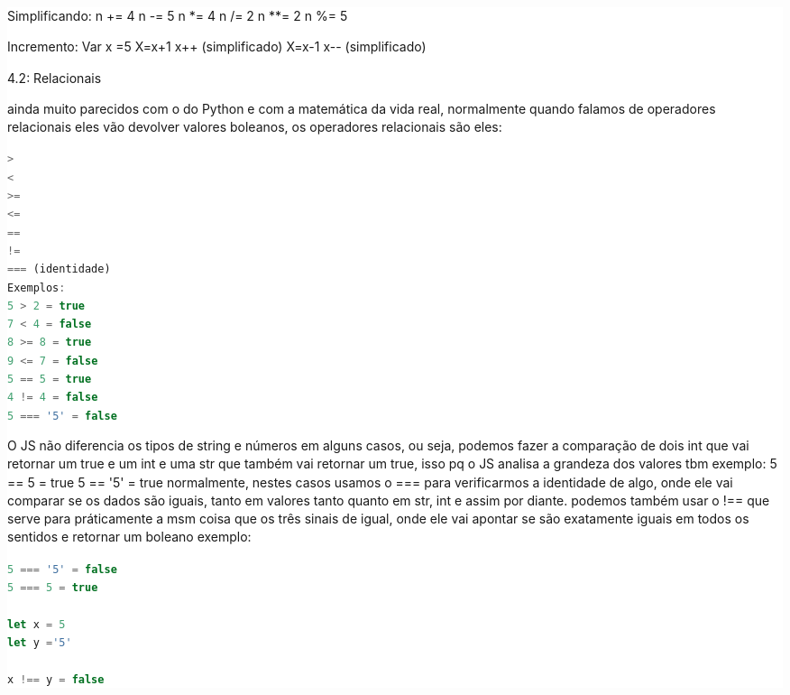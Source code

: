 Simplificando:
n += 4
n -= 5
n *= 4
n /= 2
n **= 2
n %= 5

Incremento:
Var x =5
X=x+1   x++ (simplificado)
X=x-1   x-- (simplificado)

4.2: Relacionais

ainda muito parecidos com o do Python e com a matemática da vida real, normalmente quando falamos de
operadores relacionais eles vão devolver valores boleanos, os operadores relacionais são eles:

~~~js
>
<
>=
<=
==
!=
=== (identidade)
Exemplos:
5 > 2 = true
7 < 4 = false
8 >= 8 = true
9 <= 7 = false
5 == 5 = true
4 != 4 = false
5 === '5' = false
~~~

O JS não diferencia os tipos de string e números em alguns casos, ou seja, podemos
fazer a comparação de dois int que vai retornar um true e um int e uma str que também vai
retornar um true, isso pq o JS analisa a grandeza dos valores tbm
exemplo:
5 == 5 = true
5 == '5' = true
normalmente, nestes casos usamos o === para verificarmos a identidade de algo, onde ele vai comparar
se os dados são iguais, tanto em valores tanto quanto em str, int e assim por diante.
podemos também usar o !== que serve para práticamente a msm coisa que os três sinais de igual, onde ele vai apontar se são exatamente iguais em todos os sentidos e retornar um boleano
exemplo:

~~~js
5 === '5' = false
5 === 5 = true

let x = 5
let y ='5'

x !== y = false
~~~
